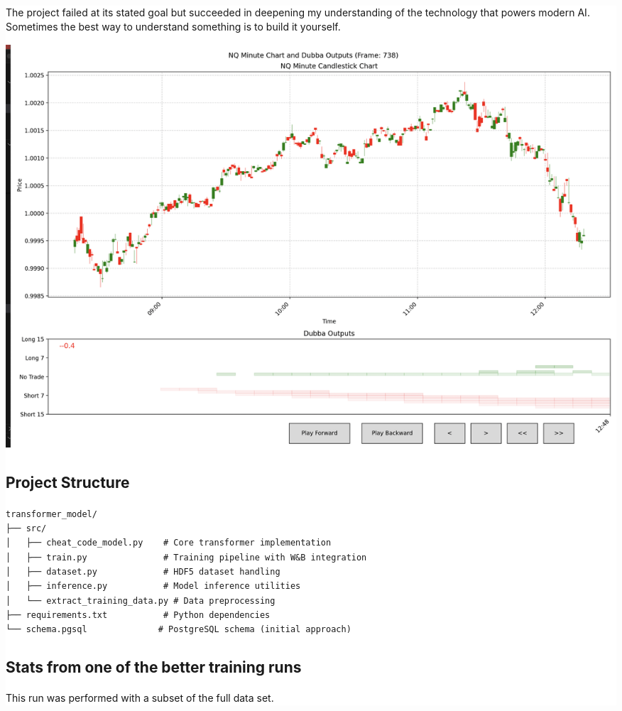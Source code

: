 The project failed at its stated goal but succeeded in deepening my understanding of the technology that powers modern AI. Sometimes the best way to understand something is to build it yourself.

![CheatCode model inference](CheatCode_plot_frame.png)

## Project Structure

```
transformer_model/
├── src/
│   ├── cheat_code_model.py    # Core transformer implementation
│   ├── train.py               # Training pipeline with W&B integration
│   ├── dataset.py             # HDF5 dataset handling
│   ├── inference.py           # Model inference utilities
│   └── extract_training_data.py # Data preprocessing
├── requirements.txt           # Python dependencies
└── schema.pgsql              # PostgreSQL schema (initial approach)
```

## Stats from one of the better training runs

This run was performed with a subset of the full data set.